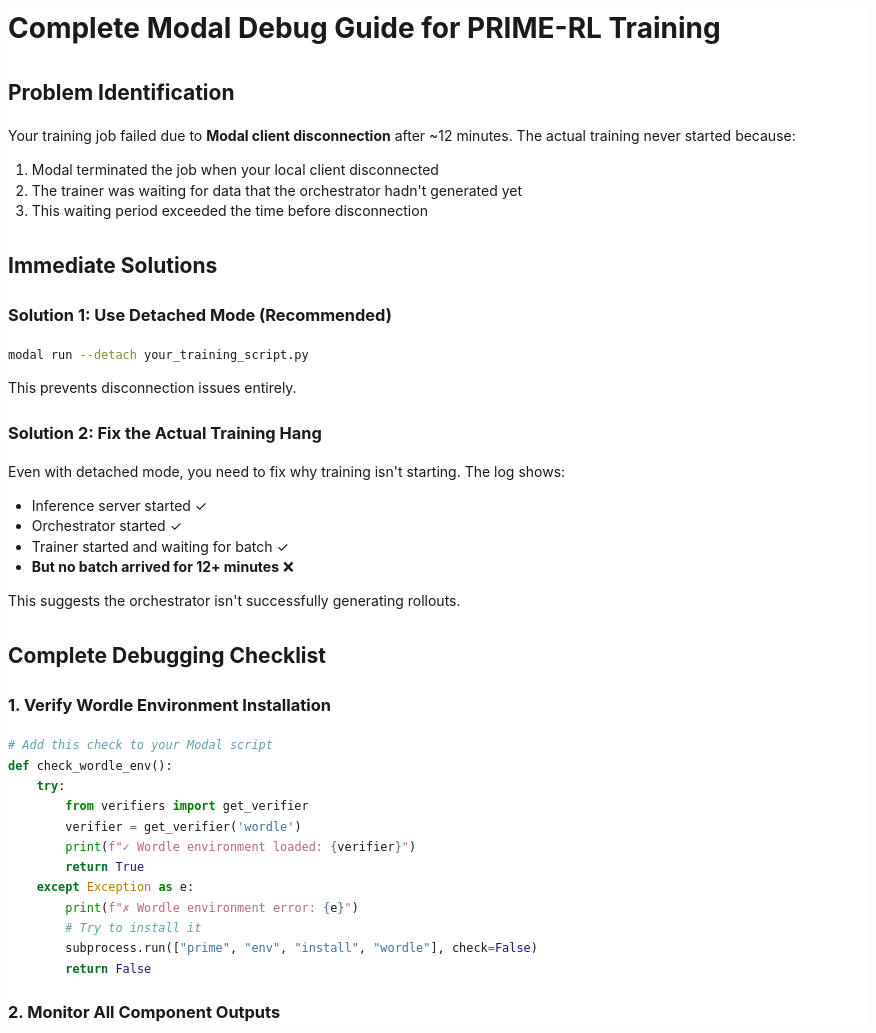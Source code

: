 # Complete Modal Debug Guide for PRIME-RL Training

## Problem Identification

Your training job failed due to **Modal client disconnection** after ~12 minutes. The actual training never started because:

1. Modal terminated the job when your local client disconnected
2. The trainer was waiting for data that the orchestrator hadn't generated yet
3. This waiting period exceeded the time before disconnection

## Immediate Solutions

### Solution 1: Use Detached Mode (Recommended)

```bash
modal run --detach your_training_script.py
```

This prevents disconnection issues entirely.

### Solution 2: Fix the Actual Training Hang

Even with detached mode, you need to fix why training isn't starting. The log shows:
- Inference server started ✓
- Orchestrator started ✓  
- Trainer started and waiting for batch ✓
- **But no batch arrived for 12+ minutes** ❌

This suggests the orchestrator isn't successfully generating rollouts.

## Complete Debugging Checklist

### 1. Verify Wordle Environment Installation

```python
# Add this check to your Modal script
def check_wordle_env():
    try:
        from verifiers import get_verifier
        verifier = get_verifier('wordle')
        print(f"✓ Wordle environment loaded: {verifier}")
        return True
    except Exception as e:
        print(f"✗ Wordle environment error: {e}")
        # Try to install it
        subprocess.run(["prime", "env", "install", "wordle"], check=False)
        return False
```

### 2. Monitor All Component Outputs
